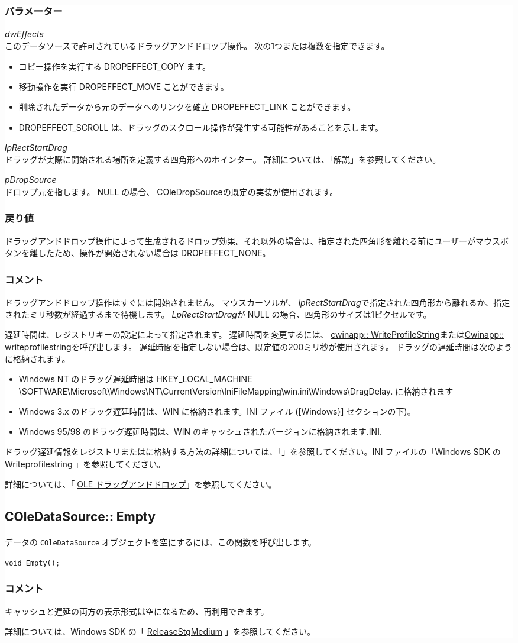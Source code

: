 ### <a name="parameters"></a>パラメーター

*dwEffects*<br/>
このデータソースで許可されているドラッグアンドドロップ操作。 次の1つまたは複数を指定できます。

- コピー操作を実行する DROPEFFECT_COPY ます。

- 移動操作を実行 DROPEFFECT_MOVE ことができます。

- 削除されたデータから元のデータへのリンクを確立 DROPEFFECT_LINK ことができます。

- DROPEFFECT_SCROLL は、ドラッグのスクロール操作が発生する可能性があることを示します。

*lpRectStartDrag*<br/>
ドラッグが実際に開始される場所を定義する四角形へのポインター。 詳細については、「解説」を参照してください。

*pDropSource*<br/>
ドロップ元を指します。 NULL の場合、 [COleDropSource](../../mfc/reference/coledropsource-class.md)の既定の実装が使用されます。

### <a name="return-value"></a>戻り値

ドラッグアンドドロップ操作によって生成されるドロップ効果。それ以外の場合は、指定された四角形を離れる前にユーザーがマウスボタンを離したため、操作が開始されない場合は DROPEFFECT_NONE。

### <a name="remarks"></a>コメント

ドラッグアンドドロップ操作はすぐには開始されません。 マウスカーソルが、 *lpRectStartDrag*で指定された四角形から離れるか、指定されたミリ秒数が経過するまで待機します。 *LpRectStartDrag*が NULL の場合、四角形のサイズは1ピクセルです。

遅延時間は、レジストリキーの設定によって指定されます。 遅延時間を変更するには、 [cwinapp:: WriteProfileString](../../mfc/reference/cwinapp-class.md#writeprofilestring)または[Cwinapp:: writeprofilestring](../../mfc/reference/cwinapp-class.md#writeprofileint)を呼び出します。 遅延時間を指定しない場合は、既定値の200ミリ秒が使用されます。 ドラッグの遅延時間は次のように格納されます。

- Windows NT のドラッグ遅延時間は HKEY_LOCAL_MACHINE \SOFTWARE\Microsoft\Windows\NT\CurrentVersion\IniFileMapping\win.ini\Windows\DragDelay. に格納されます

- Windows 3.x のドラッグ遅延時間は、WIN に格納されます。INI ファイル ([Windows}] セクションの下)。

- Windows 95/98 のドラッグ遅延時間は、WIN のキャッシュされたバージョンに格納されます.INI.

ドラッグ遅延情報をレジストリまたはに格納する方法の詳細については、「」を参照してください。INI ファイルの「Windows SDK の[Writeprofilestring](/windows/win32/api/winbase/nf-winbase-writeprofilestringw) 」を参照してください。

詳細については、「 [OLE ドラッグアンドドロップ](../../mfc/drag-and-drop-ole.md)」を参照してください。

##  <a name="empty"></a>COleDataSource:: Empty

データの `COleDataSource` オブジェクトを空にするには、この関数を呼び出します。

```
void Empty();
```

### <a name="remarks"></a>コメント

キャッシュと遅延の両方の表示形式は空になるため、再利用できます。

詳細については、Windows SDK の「 [ReleaseStgMedium](/windows/win32/api/ole2/nf-ole2-releasestgmedium) 」を参照してください。
